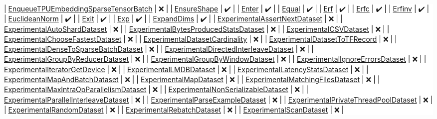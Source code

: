 | <a id=EnqueueTPUEmbeddingSparseTensorBatch href="\tf\raw_ops\EnqueueTPUEmbeddingSparseTensorBatch.md">EnqueueTPUEmbeddingSparseTensorBatch</a> | ❌ |
| <a id=EnsureShape href="\tf\raw_ops\EnsureShape.md">EnsureShape</a> | ✔️ |
| <a id=Enter href="\tf\raw_ops\Enter.md">Enter</a> | ✔️ |
| <a id=Equal href="\tf\raw_ops\Equal.md">Equal</a> | ✔️ |
| <a id=Erf href="\tf\raw_ops\Erf.md">Erf</a> | ✔️ |
| <a id=Erfc href="\tf\raw_ops\Erfc.md">Erfc</a> | ✔️ |
| <a id=Erfinv href="\tf\raw_ops\Erfinv.md">Erfinv</a> | ✔️ |
| <a id=EuclideanNorm href="\tf\raw_ops\EuclideanNorm.md">EuclideanNorm</a> | ✔️ |
| <a id=Exit href="\tf\raw_ops\Exit.md">Exit</a> | ✔️ |
| <a id=Exp href="\tf\raw_ops\Exp.md">Exp</a> | ✔️ |
| <a id=ExpandDims href="\tf\raw_ops\ExpandDims.md">ExpandDims</a> | ✔️ |
| <a id=ExperimentalAssertNextDataset href="\tf\raw_ops\ExperimentalAssertNextDataset.md">ExperimentalAssertNextDataset</a> | ❌ |
| <a id=ExperimentalAutoShardDataset href="\tf\raw_ops\ExperimentalAutoShardDataset.md">ExperimentalAutoShardDataset</a> | ❌ |
| <a id=ExperimentalBytesProducedStatsDataset href="\tf\raw_ops\ExperimentalBytesProducedStatsDataset.md">ExperimentalBytesProducedStatsDataset</a> | ❌ |
| <a id=ExperimentalCSVDataset href="\tf\raw_ops\ExperimentalCSVDataset.md">ExperimentalCSVDataset</a> | ❌ |
| <a id=ExperimentalChooseFastestDataset href="\tf\raw_ops\ExperimentalChooseFastestDataset.md">ExperimentalChooseFastestDataset</a> | ❌ |
| <a id=ExperimentalDatasetCardinality href="\tf\raw_ops\ExperimentalDatasetCardinality.md">ExperimentalDatasetCardinality</a> | ❌ |
| <a id=ExperimentalDatasetToTFRecord href="\tf\raw_ops\ExperimentalDatasetToTFRecord.md">ExperimentalDatasetToTFRecord</a> | ❌ |
| <a id=ExperimentalDenseToSparseBatchDataset href="\tf\raw_ops\ExperimentalDenseToSparseBatchDataset.md">ExperimentalDenseToSparseBatchDataset</a> | ❌ |
| <a id=ExperimentalDirectedInterleaveDataset href="\tf\raw_ops\ExperimentalDirectedInterleaveDataset.md">ExperimentalDirectedInterleaveDataset</a> | ❌ |
| <a id=ExperimentalGroupByReducerDataset href="\tf\raw_ops\ExperimentalGroupByReducerDataset.md">ExperimentalGroupByReducerDataset</a> | ❌ |
| <a id=ExperimentalGroupByWindowDataset href="\tf\raw_ops\ExperimentalGroupByWindowDataset.md">ExperimentalGroupByWindowDataset</a> | ❌ |
| <a id=ExperimentalIgnoreErrorsDataset href="\tf\raw_ops\ExperimentalIgnoreErrorsDataset.md">ExperimentalIgnoreErrorsDataset</a> | ❌ |
| <a id=ExperimentalIteratorGetDevice href="\tf\raw_ops\ExperimentalIteratorGetDevice.md">ExperimentalIteratorGetDevice</a> | ❌ |
| <a id=ExperimentalLMDBDataset href="\tf\raw_ops\ExperimentalLMDBDataset.md">ExperimentalLMDBDataset</a> | ❌ |
| <a id=ExperimentalLatencyStatsDataset href="\tf\raw_ops\ExperimentalLatencyStatsDataset.md">ExperimentalLatencyStatsDataset</a> | ❌ |
| <a id=ExperimentalMapAndBatchDataset href="\tf\raw_ops\ExperimentalMapAndBatchDataset.md">ExperimentalMapAndBatchDataset</a> | ❌ |
| <a id=ExperimentalMapDataset href="\tf\raw_ops\ExperimentalMapDataset.md">ExperimentalMapDataset</a> | ❌ |
| <a id=ExperimentalMatchingFilesDataset href="\tf\raw_ops\ExperimentalMatchingFilesDataset.md">ExperimentalMatchingFilesDataset</a> | ❌ |
| <a id=ExperimentalMaxIntraOpParallelismDataset href="\tf\raw_ops\ExperimentalMaxIntraOpParallelismDataset.md">ExperimentalMaxIntraOpParallelismDataset</a> | ❌ |
| <a id=ExperimentalNonSerializableDataset href="\tf\raw_ops\ExperimentalNonSerializableDataset.md">ExperimentalNonSerializableDataset</a> | ❌ |
| <a id=ExperimentalParallelInterleaveDataset href="\tf\raw_ops\ExperimentalParallelInterleaveDataset.md">ExperimentalParallelInterleaveDataset</a> | ❌ |
| <a id=ExperimentalParseExampleDataset href="\tf\raw_ops\ExperimentalParseExampleDataset.md">ExperimentalParseExampleDataset</a> | ❌ |
| <a id=ExperimentalPrivateThreadPoolDataset href="\tf\raw_ops\ExperimentalPrivateThreadPoolDataset.md">ExperimentalPrivateThreadPoolDataset</a> | ❌ |
| <a id=ExperimentalRandomDataset href="\tf\raw_ops\ExperimentalRandomDataset.md">ExperimentalRandomDataset</a> | ❌ |
| <a id=ExperimentalRebatchDataset href="\tf\raw_ops\ExperimentalRebatchDataset.md">ExperimentalRebatchDataset</a> | ❌ |
| <a id=ExperimentalScanDataset href="\tf\raw_ops\ExperimentalScanDataset.md">ExperimentalScanDataset</a> | ❌ |